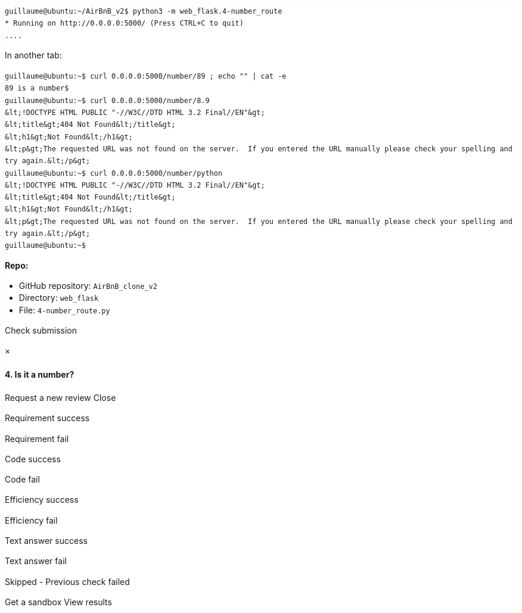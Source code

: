 ```
guillaume@ubuntu:~/AirBnB_v2$ python3 -m web_flask.4-number_route
* Running on http://0.0.0.0:5000/ (Press CTRL+C to quit)
....
```

In another tab:

```
guillaume@ubuntu:~$ curl 0.0.0.0:5000/number/89 ; echo "" | cat -e
89 is a number$
guillaume@ubuntu:~$ curl 0.0.0.0:5000/number/8.9 
&lt;!DOCTYPE HTML PUBLIC "-//W3C//DTD HTML 3.2 Final//EN"&gt;
&lt;title&gt;404 Not Found&lt;/title&gt;
&lt;h1&gt;Not Found&lt;/h1&gt;
&lt;p&gt;The requested URL was not found on the server.  If you entered the URL manually please check your spelling and try again.&lt;/p&gt;
guillaume@ubuntu:~$ curl 0.0.0.0:5000/number/python 
&lt;!DOCTYPE HTML PUBLIC "-//W3C//DTD HTML 3.2 Final//EN"&gt;
&lt;title&gt;404 Not Found&lt;/title&gt;
&lt;h1&gt;Not Found&lt;/h1&gt;
&lt;p&gt;The requested URL was not found on the server.  If you entered the URL manually please check your spelling and try again.&lt;/p&gt;
guillaume@ubuntu:~$ 
```

**Repo:**

-   GitHub repository: `AirBnB_clone_v2`
-   Directory: `web_flask`
-   File: `4-number_route.py`

Check submission

×

#### 4\. Is it a number?

Request a new review Close

Requirement success

Requirement fail

Code success

Code fail

Efficiency success

Efficiency fail

Text answer success

Text answer fail

Skipped - Previous check failed

Get a sandbox View results
